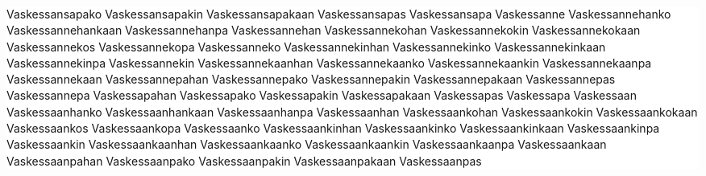 Vaskessansapako
Vaskessansapakin
Vaskessansapakaan
Vaskessansapas
Vaskessansapa
Vaskessanne
Vaskessannehanko
Vaskessannehankaan
Vaskessannehanpa
Vaskessannehan
Vaskessannekohan
Vaskessannekokin
Vaskessannekokaan
Vaskessannekos
Vaskessannekopa
Vaskessanneko
Vaskessannekinhan
Vaskessannekinko
Vaskessannekinkaan
Vaskessannekinpa
Vaskessannekin
Vaskessannekaanhan
Vaskessannekaanko
Vaskessannekaankin
Vaskessannekaanpa
Vaskessannekaan
Vaskessannepahan
Vaskessannepako
Vaskessannepakin
Vaskessannepakaan
Vaskessannepas
Vaskessannepa
Vaskessapahan
Vaskessapako
Vaskessapakin
Vaskessapakaan
Vaskessapas
Vaskessapa
Vaskessaan
Vaskessaanhanko
Vaskessaanhankaan
Vaskessaanhanpa
Vaskessaanhan
Vaskessaankohan
Vaskessaankokin
Vaskessaankokaan
Vaskessaankos
Vaskessaankopa
Vaskessaanko
Vaskessaankinhan
Vaskessaankinko
Vaskessaankinkaan
Vaskessaankinpa
Vaskessaankin
Vaskessaankaanhan
Vaskessaankaanko
Vaskessaankaankin
Vaskessaankaanpa
Vaskessaankaan
Vaskessaanpahan
Vaskessaanpako
Vaskessaanpakin
Vaskessaanpakaan
Vaskessaanpas